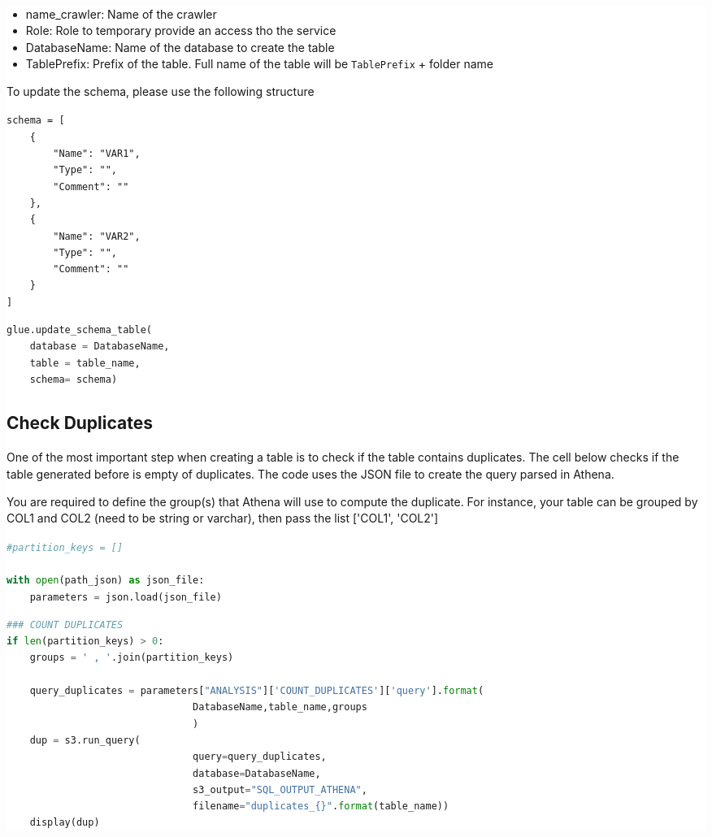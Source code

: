 - name_crawler: Name of the crawler
- Role: Role to temporary provide an access tho the service
- DatabaseName: Name of the database to create the table
- TablePrefix: Prefix of the table. Full name of the table will be `TablePrefix` + folder name

To update the schema, please use the following structure

```
schema = [
    {
        "Name": "VAR1",
        "Type": "",
        "Comment": ""
    },
    {
        "Name": "VAR2",
        "Type": "",
        "Comment": ""
    }
]
```

```python
glue.update_schema_table(
    database = DatabaseName,
    table = table_name,
    schema= schema)
```

## Check Duplicates

One of the most important step when creating a table is to check if the table contains duplicates. The cell below checks if the table generated before is empty of duplicates. The code uses the JSON file to create the query parsed in Athena. 

You are required to define the group(s) that Athena will use to compute the duplicate. For instance, your table can be grouped by COL1 and COL2 (need to be string or varchar), then pass the list ['COL1', 'COL2'] 

```python
#partition_keys = []

with open(path_json) as json_file:
    parameters = json.load(json_file)
```

```python
### COUNT DUPLICATES
if len(partition_keys) > 0:
    groups = ' , '.join(partition_keys)

    query_duplicates = parameters["ANALYSIS"]['COUNT_DUPLICATES']['query'].format(
                                DatabaseName,table_name,groups
                                )
    dup = s3.run_query(
                                query=query_duplicates,
                                database=DatabaseName,
                                s3_output="SQL_OUTPUT_ATHENA",
                                filename="duplicates_{}".format(table_name))
    display(dup)

```
